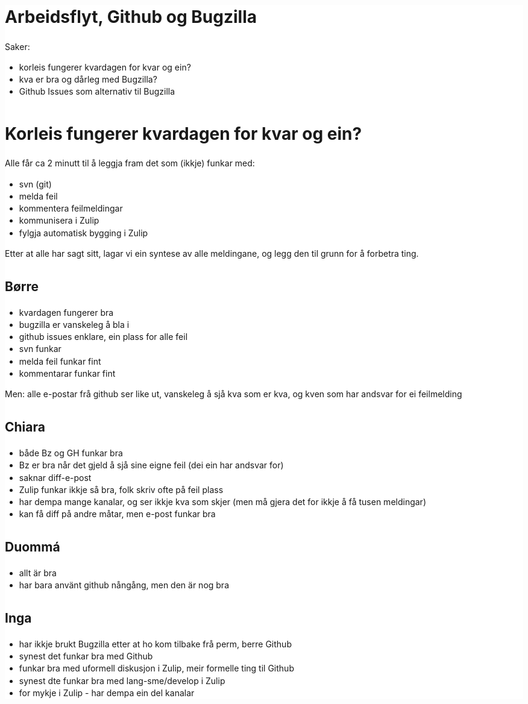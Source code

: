 # Arbeidsflyt, Github og Bugzilla

Saker:
- korleis fungerer kvardagen for kvar og ein?
- kva er bra og dårleg med Bugzilla?
- Github Issues som alternativ til Bugzilla

# Korleis fungerer kvardagen for kvar og ein?

Alle får ca 2 minutt til å leggja fram det som (ikkje) funkar med:
- svn (git)
- melda feil
- kommentera feilmeldingar
- kommunisera i Zulip
- fylgja automatisk bygging i Zulip

Etter at alle har sagt sitt, lagar vi ein syntese av alle meldingane, og legg den til grunn for å forbetra ting.

## Børre

- kvardagen fungerer bra
- bugzilla er vanskeleg å bla i
- github issues enklare, ein plass for alle feil
- svn funkar
- melda feil funkar fint
- kommentarar funkar fint

Men: alle e-postar frå github ser like ut, vanskeleg å sjå kva som er kva, og kven som har andsvar for ei feilmelding

## Chiara

- både Bz og GH funkar bra
- Bz er bra når det gjeld å sjå sine eigne feil (dei ein har andsvar for)
- saknar diff-e-post
- Zulip funkar ikkje så bra, folk skriv ofte på feil plass
- har dempa mange kanalar, og ser ikkje kva som skjer (men må gjera det for ikkje å få tusen meldingar)
- kan få diff på andre måtar, men e-post funkar bra

## Duommá

- allt är bra
- har bara använt github nångång, men den är nog bra

## Inga

- har ikkje brukt Bugzilla etter at ho kom tilbake frå perm, berre Github
- synest det funkar bra med Github
- funkar bra med uformell diskusjon i Zulip, meir formelle ting til Github
- synest dte funkar bra med lang-sme/develop i Zulip
- for mykje i Zulip - har dempa ein del kanalar

